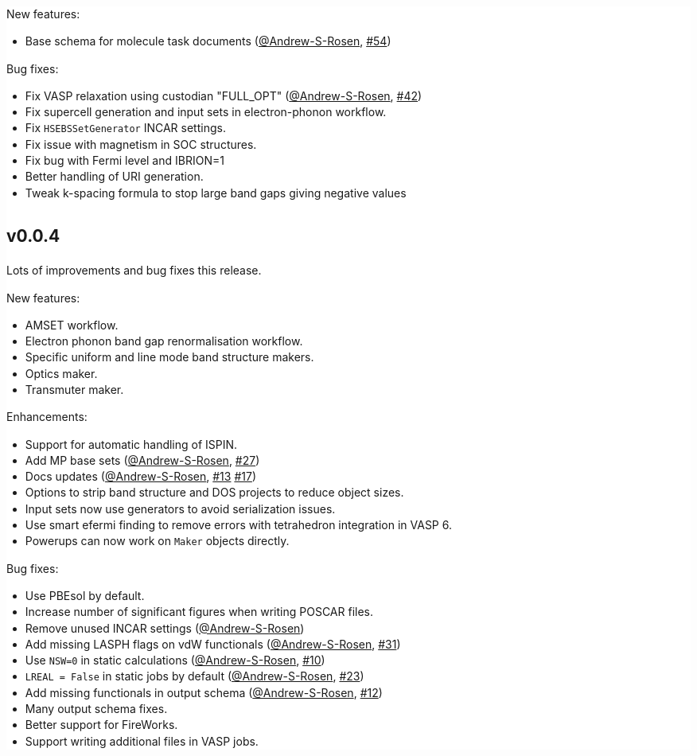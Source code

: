 New features:

* Base schema for molecule task documents ([@Andrew-S-Rosen][arosen], [#54](https://github.com/materialsproject/atomate2/pull/54))

Bug fixes:

* Fix VASP relaxation using custodian "FULL_OPT" ([@Andrew-S-Rosen][arosen], [#42](https://github.com/materialsproject/atomate2/pull/42))
* Fix supercell generation and input sets in electron-phonon workflow.
* Fix `HSEBSSetGenerator` INCAR settings.
* Fix issue with magnetism in SOC structures.
* Fix bug with Fermi level and IBRION=1
* Better handling of URI generation.
* Tweak k-spacing formula to stop large band gaps giving negative values

## v0.0.4

Lots of improvements and bug fixes this release.

New features:

* AMSET workflow.
* Electron phonon band gap renormalisation workflow.
* Specific uniform and line mode band structure makers.
* Optics maker.
* Transmuter maker.

Enhancements:

* Support for automatic handling of ISPIN.
* Add MP base sets ([@Andrew-S-Rosen][arosen], [#27](https://github.com/materialsproject/atomate2/pull/27))
* Docs updates ([@Andrew-S-Rosen][arosen], [#13](https://github.com/materialsproject/atomate2/pull/13) [#17](https://github.com/materialsproject/atomate2/pull/17))
* Options to strip band structure and DOS projects to reduce object sizes.
* Input sets now use generators to avoid serialization issues.
* Use smart efermi finding to remove errors with tetrahedron integration in VASP 6.
* Powerups can now work on `Maker` objects directly.

Bug fixes:

* Use PBEsol by default.
* Increase number of significant figures when writing POSCAR files.
* Remove unused INCAR settings ([@Andrew-S-Rosen][arosen])
* Add missing LASPH flags on vdW functionals ([@Andrew-S-Rosen][arosen], [#31](https://github.com/materialsproject/atomate2/pull/31))
* Use `NSW=0` in static calculations ([@Andrew-S-Rosen][arosen], [#10](https://github.com/materialsproject/atomate2/pull/10))
* `LREAL = False` in static jobs by default ([@Andrew-S-Rosen][arosen], [#23](https://github.com/materialsproject/atomate2/pull/23))
* Add missing functionals in output schema ([@Andrew-S-Rosen][arosen], [#12](https://github.com/materialsproject/atomate2/pull/12))
* Many output schema fixes.
* Better support for FireWorks.
* Support writing additional files in VASP jobs.


[contributors]: <> (CONTRIBUTOR SECTION)
[nwinner]: https://github.com/nwinner
[jageo]: https://github.com/JaGeo
[zhuoying]: https://github.com/Zhuoying
[jmmshn]: https://github.com/jmmshn
[mkhorton]: https://github.com/mkhorton
[QuantumChemist]: https://github.com/QuantumChemist
[janosh]: https://github.com/janosh
[mjwen]: https://github.com/mjwen
[arosen]: https://github.com/Andrew-S-Rosen
[rkingsbury]: https://github.com/rkingsbury
[naik-aakash]: https://github.com/naik-aakash